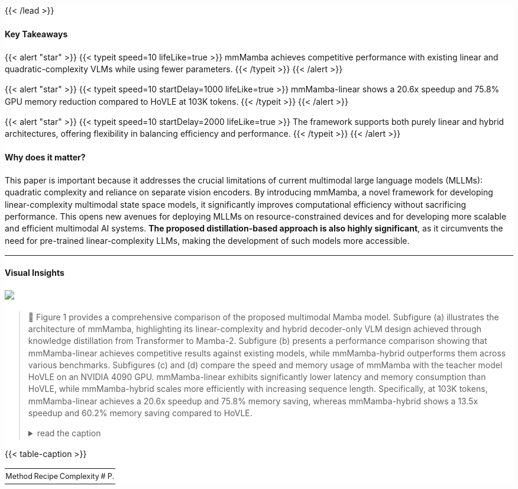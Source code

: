{{< /lead >}}


#### Key Takeaways

{{< alert "star" >}}
{{< typeit speed=10 lifeLike=true >}} mmMamba achieves competitive performance with existing linear and quadratic-complexity VLMs while using fewer parameters. {{< /typeit >}}
{{< /alert >}}

{{< alert "star" >}}
{{< typeit speed=10 startDelay=1000 lifeLike=true >}} mmMamba-linear shows a 20.6x speedup and 75.8% GPU memory reduction compared to HoVLE at 103K tokens. {{< /typeit >}}
{{< /alert >}}

{{< alert "star" >}}
{{< typeit speed=10 startDelay=2000 lifeLike=true >}} The framework supports both purely linear and hybrid architectures, offering flexibility in balancing efficiency and performance. {{< /typeit >}}
{{< /alert >}}

#### Why does it matter?
This paper is important because it addresses the crucial limitations of current multimodal large language models (MLLMs): quadratic complexity and reliance on separate vision encoders. By introducing mmMamba, a novel framework for developing linear-complexity multimodal state space models, it significantly improves computational efficiency without sacrificing performance. This opens new avenues for deploying MLLMs on resource-constrained devices and for developing more scalable and efficient multimodal AI systems.  **The proposed distillation-based approach is also highly significant**, as it circumvents the need for pre-trained linear-complexity LLMs, making the development of such models more accessible.

------
#### Visual Insights



![](https://arxiv.org/html/2502.13145/x2.png)

> 🔼 Figure 1 provides a comprehensive comparison of the proposed multimodal Mamba model. Subfigure (a) illustrates the architecture of mmMamba, highlighting its linear-complexity and hybrid decoder-only VLM design achieved through knowledge distillation from Transformer to Mamba-2. Subfigure (b) presents a performance comparison showing that mmMamba-linear achieves competitive results against existing models, while mmMamba-hybrid outperforms them across various benchmarks. Subfigures (c) and (d) compare the speed and memory usage of mmMamba with the teacher model HoVLE on an NVIDIA 4090 GPU. mmMamba-linear exhibits significantly lower latency and memory consumption than HoVLE, while mmMamba-hybrid scales more efficiently with increasing sequence length.  Specifically, at 103K tokens, mmMamba-linear achieves a 20.6x speedup and 75.8% memory saving, whereas mmMamba-hybrid shows a 13.5x speedup and 60.2% memory saving compared to HoVLE.
> <details><summary>read the caption</summary></details>





{{< table-caption >}}
<table class="ltx_tabular ltx_align_middle" id="S4.T1.3.1">
<tr class="ltx_tr" id="S4.T1.3.1.1">
<td class="ltx_td ltx_nopad_l ltx_nopad_r ltx_align_left ltx_border_tt" id="S4.T1.3.1.1.1" style="padding-left:1.0pt;padding-right:1.0pt;"><span class="ltx_text" id="S4.T1.3.1.1.1.1" style="font-size:90%;">Method</span></td>
<td class="ltx_td ltx_nopad_l ltx_nopad_r ltx_align_center ltx_border_tt" id="S4.T1.3.1.1.2" style="padding-left:1.0pt;padding-right:1.0pt;"><span class="ltx_text" id="S4.T1.3.1.1.2.1" style="font-size:90%;">Recipe</span></td>
<td class="ltx_td ltx_nopad_l ltx_nopad_r ltx_align_center ltx_border_tt" id="S4.T1.3.1.1.3" style="padding-left:1.0pt;padding-right:1.0pt;"><span class="ltx_text" id="S4.T1.3.1.1.3.1" style="font-size:90%;">Complexity</span></td>
<td class="ltx_td ltx_nopad_l ltx_nopad_r ltx_align_center ltx_border_tt" id="S4.T1.3.1.1.4" style="padding-left:1.0pt;padding-right:1.0pt;"><span class="ltx_text" id="S4.T1.3.1.1.4.1" style="font-size:90%;"># P.</span></td>